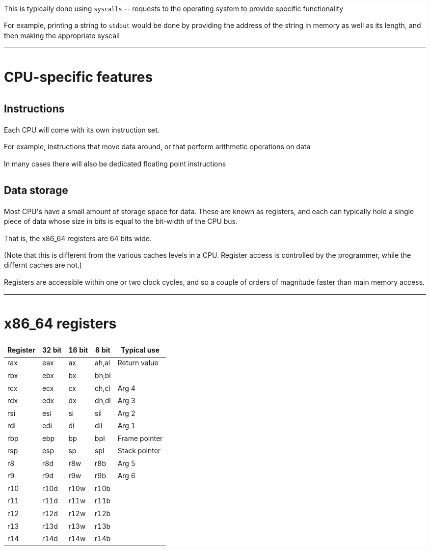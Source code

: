 This is typically done using `syscalls` -- requests to the operating system to provide specific functionality

For example, printing a string to `stdout` would be done by providing the address of the string in memory as well as its length, and then making the appropriate syscall

---

# CPU-specific features

## Instructions

Each CPU will come with its own instruction set.

For example, instructions that move data around, or that perform arithmetic operations on data

In many cases there will also be dedicated floating point instructions

## Data storage

Most CPU's have a small amount of storage space for data.  These are known as registers, and each can typically hold a single piece of data whose size in bits is equal to the bit-width of the CPU bus.

That is, the x86_64 registers are 64 bits wide.

(Note that this is different from the various caches levels in a CPU.  Register access is controlled by the programmer, while the differnt caches are not.)

Registers are accessible within one or two clock cycles, and so a couple of orders of magnitude faster than main memory access.

---

# x86_64 registers

| Register | 32 bit | 16 bit | 8 bit | Typical use   |
|----------|--------|--------|-------|---------------|
| rax      | eax    | ax     | ah,al | Return value  |
| rbx      | ebx    | bx     | bh,bl |               |
| rcx      | ecx    | cx     | ch,cl | Arg 4         |
| rdx      | edx    | dx     | dh,dl | Arg 3         |
| rsi      | esi    | si     | sil   | Arg 2         |
| rdi      | edi    | di     | dil   | Arg 1         |
| rbp      | ebp    | bp     | bpl   | Frame pointer |
| rsp      | esp    | sp     | spl   | Stack pointer |
| r8       | r8d    | r8w    | r8b   | Arg 5         |
| r9       | r9d    | r9w    | r9b   | Arg 6         |
| r10      | r10d   | r10w   | r10b  |               |
| r11      | r11d   | r11w   | r11b  |               |
| r12      | r12d   | r12w   | r12b  |               |
| r13      | r13d   | r13w   | r13b  |               |
| r14      | r14d   | r14w   | r14b  |               |